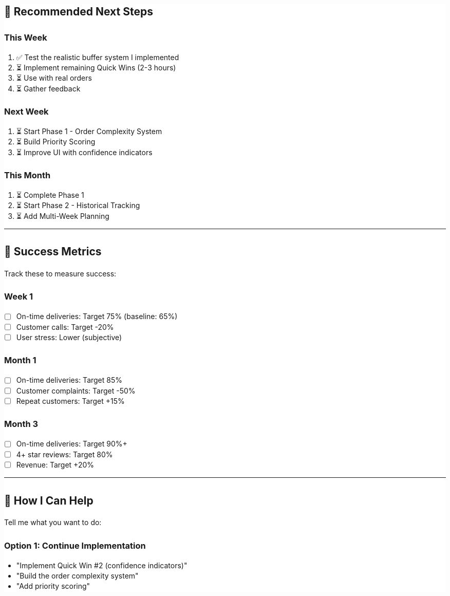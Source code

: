 
## 🎯 Recommended Next Steps

### This Week
1. ✅ Test the realistic buffer system I implemented
2. ⏳ Implement remaining Quick Wins (2-3 hours)
3. ⏳ Use with real orders
4. ⏳ Gather feedback

### Next Week
1. ⏳ Start Phase 1 - Order Complexity System
2. ⏳ Build Priority Scoring
3. ⏳ Improve UI with confidence indicators

### This Month
1. ⏳ Complete Phase 1
2. ⏳ Start Phase 2 - Historical Tracking
3. ⏳ Add Multi-Week Planning

---

## 🎉 Success Metrics

Track these to measure success:

### Week 1
- [ ] On-time deliveries: Target 75% (baseline: 65%)
- [ ] Customer calls: Target -20%
- [ ] User stress: Lower (subjective)

### Month 1
- [ ] On-time deliveries: Target 85%
- [ ] Customer complaints: Target -50%
- [ ] Repeat customers: Target +15%

### Month 3
- [ ] On-time deliveries: Target 90%+
- [ ] 4+ star reviews: Target 80%
- [ ] Revenue: Target +20%

---

## 🤝 How I Can Help

Tell me what you want to do:

### Option 1: Continue Implementation
- "Implement Quick Win #2 (confidence indicators)"
- "Build the order complexity system"
- "Add priority scoring"
